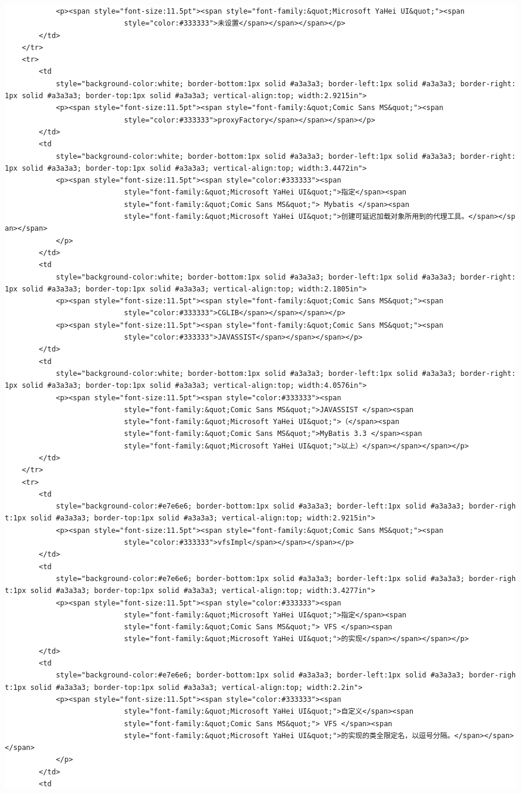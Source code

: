                <p><span style="font-size:11.5pt"><span style="font-family:&quot;Microsoft YaHei UI&quot;"><span
                                style="color:#333333">未设置</span></span></span></p>
            </td>
        </tr>
        <tr>
            <td
                style="background-color:white; border-bottom:1px solid #a3a3a3; border-left:1px solid #a3a3a3; border-right:1px solid #a3a3a3; border-top:1px solid #a3a3a3; vertical-align:top; width:2.9215in">
                <p><span style="font-size:11.5pt"><span style="font-family:&quot;Comic Sans MS&quot;"><span
                                style="color:#333333">proxyFactory</span></span></span></p>
            </td>
            <td
                style="background-color:white; border-bottom:1px solid #a3a3a3; border-left:1px solid #a3a3a3; border-right:1px solid #a3a3a3; border-top:1px solid #a3a3a3; vertical-align:top; width:3.4472in">
                <p><span style="font-size:11.5pt"><span style="color:#333333"><span
                                style="font-family:&quot;Microsoft YaHei UI&quot;">指定</span><span
                                style="font-family:&quot;Comic Sans MS&quot;"> Mybatis </span><span
                                style="font-family:&quot;Microsoft YaHei UI&quot;">创建可延迟加载对象所用到的代理工具。</span></span></span>
                </p>
            </td>
            <td
                style="background-color:white; border-bottom:1px solid #a3a3a3; border-left:1px solid #a3a3a3; border-right:1px solid #a3a3a3; border-top:1px solid #a3a3a3; vertical-align:top; width:2.1805in">
                <p><span style="font-size:11.5pt"><span style="font-family:&quot;Comic Sans MS&quot;"><span
                                style="color:#333333">CGLIB</span></span></span></p>
                <p><span style="font-size:11.5pt"><span style="font-family:&quot;Comic Sans MS&quot;"><span
                                style="color:#333333">JAVASSIST</span></span></span></p>
            </td>
            <td
                style="background-color:white; border-bottom:1px solid #a3a3a3; border-left:1px solid #a3a3a3; border-right:1px solid #a3a3a3; border-top:1px solid #a3a3a3; vertical-align:top; width:4.0576in">
                <p><span style="font-size:11.5pt"><span style="color:#333333"><span
                                style="font-family:&quot;Comic Sans MS&quot;">JAVASSIST </span><span
                                style="font-family:&quot;Microsoft YaHei UI&quot;">（</span><span
                                style="font-family:&quot;Comic Sans MS&quot;">MyBatis 3.3 </span><span
                                style="font-family:&quot;Microsoft YaHei UI&quot;">以上）</span></span></span></p>
            </td>
        </tr>
        <tr>
            <td
                style="background-color:#e7e6e6; border-bottom:1px solid #a3a3a3; border-left:1px solid #a3a3a3; border-right:1px solid #a3a3a3; border-top:1px solid #a3a3a3; vertical-align:top; width:2.9215in">
                <p><span style="font-size:11.5pt"><span style="font-family:&quot;Comic Sans MS&quot;"><span
                                style="color:#333333">vfsImpl</span></span></span></p>
            </td>
            <td
                style="background-color:#e7e6e6; border-bottom:1px solid #a3a3a3; border-left:1px solid #a3a3a3; border-right:1px solid #a3a3a3; border-top:1px solid #a3a3a3; vertical-align:top; width:3.4277in">
                <p><span style="font-size:11.5pt"><span style="color:#333333"><span
                                style="font-family:&quot;Microsoft YaHei UI&quot;">指定</span><span
                                style="font-family:&quot;Comic Sans MS&quot;"> VFS </span><span
                                style="font-family:&quot;Microsoft YaHei UI&quot;">的实现</span></span></span></p>
            </td>
            <td
                style="background-color:#e7e6e6; border-bottom:1px solid #a3a3a3; border-left:1px solid #a3a3a3; border-right:1px solid #a3a3a3; border-top:1px solid #a3a3a3; vertical-align:top; width:2.2in">
                <p><span style="font-size:11.5pt"><span style="color:#333333"><span
                                style="font-family:&quot;Microsoft YaHei UI&quot;">自定义</span><span
                                style="font-family:&quot;Comic Sans MS&quot;"> VFS </span><span
                                style="font-family:&quot;Microsoft YaHei UI&quot;">的实现的类全限定名，以逗号分隔。</span></span></span>
                </p>
            </td>
            <td